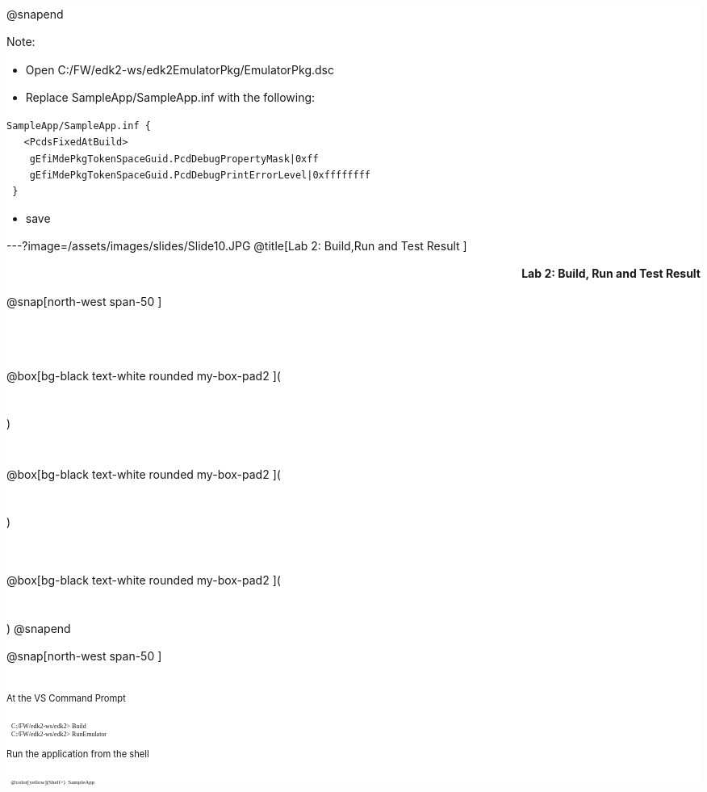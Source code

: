 @snapend

Note:
- Open C:/FW/edk2-ws/edk2EmulatorPkg/EmulatorPkg.dsc

- Replace SampleApp/SampleApp.inf with the following:


```
SampleApp/SampleApp.inf {
   <PcdsFixedAtBuild>
    gEfiMdePkgTokenSpaceGuid.PcdDebugPropertyMask|0xff
    gEfiMdePkgTokenSpaceGuid.PcdDebugPrintErrorLevel|0xffffffff
 }
```
- save

---?image=/assets/images/slides/Slide10.JPG
@title[Lab 2: Build,Run and Test Result ]
<p align="right"><span class="gold" ><b>Lab 2: Build, Run and Test Result</b></span></p>
@snap[north-west span-50 ]
<br>
<br>
<p style="line-height:5%" align="left" ><span style="font-size:0.15em; font-family:Consolas;" ><br><br><br><br><br></span></p>
@box[bg-black text-white rounded my-box-pad2  ](<p style="line-height:60% "><span style="font-size:0.5em;" >&nbsp;</span></p>)

<p style="line-height:5%" align="left" ><span style="font-size:0.15em; font-family:Consolas;" ><br><br><br></span></p>
@box[bg-black text-white rounded my-box-pad2  ](<p style="line-height:60% "><span style="font-size:0.5em;" >&nbsp;</span></p>)

<p style="line-height:5%" align="left" ><span style="font-size:0.15em; font-family:Consolas;" ><br><br><br><br><br></span></p>
@box[bg-black text-white rounded my-box-pad2  ](<p style="line-height:60% "><span style="font-size:0.5em;" >&nbsp;</span></p>)
@snapend

@snap[north-west span-50 ]
<br>
<br>
<p style="line-height:80%">
<span style="font-size:0.8em" >At the VS Command Prompt</span></p>
<p style="line-height:45%" align="left" ><span style="font-size:0.57em; font-family:Consolas;" ><br>&nbsp;&nbsp;
  C:/FW/edk2-ws/edk2&gt; Build<br>&nbsp;&nbsp;
  C:/FW/edk2-ws/edk2&gt; RunEmulator
</span></p>
<p style="line-height:80%"  align="left"><span style="font-size:0.8em" >Run the application from the shell</span></p>

<p style="line-height:45%" align="left" ><span style="font-size:0.5em; font-family:Consolas;" ><br>&nbsp;&nbsp;
<font face="Consolas">@color[yellow](Shell&gt;) &nbsp;SampleApp</font>&nbsp;</span></span></p>
